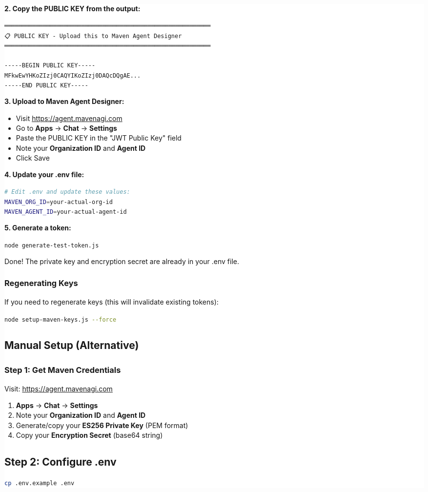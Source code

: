 **2. Copy the PUBLIC KEY from the output:**
```
═══════════════════════════════════════════════════════════
📋 PUBLIC KEY - Upload this to Maven Agent Designer
═══════════════════════════════════════════════════════════

-----BEGIN PUBLIC KEY-----
MFkwEwYHKoZIzj0CAQYIKoZIzj0DAQcDQgAE...
-----END PUBLIC KEY-----
```

**3. Upload to Maven Agent Designer:**
- Visit https://agent.mavenagi.com
- Go to **Apps** → **Chat** → **Settings**
- Paste the PUBLIC KEY in the "JWT Public Key" field
- Note your **Organization ID** and **Agent ID**
- Click Save

**4. Update your .env file:**
```bash
# Edit .env and update these values:
MAVEN_ORG_ID=your-actual-org-id
MAVEN_AGENT_ID=your-actual-agent-id
```

**5. Generate a token:**
```bash
node generate-test-token.js
```

Done! The private key and encryption secret are already in your .env file.

### Regenerating Keys

If you need to regenerate keys (this will invalidate existing tokens):
```bash
node setup-maven-keys.js --force
```

## Manual Setup (Alternative)

### Step 1: Get Maven Credentials

Visit: https://agent.mavenagi.com

1. **Apps** → **Chat** → **Settings**
2. Note your **Organization ID** and **Agent ID**
3. Generate/copy your **ES256 Private Key** (PEM format)
4. Copy your **Encryption Secret** (base64 string)

## Step 2: Configure .env

```bash
cp .env.example .env
```
